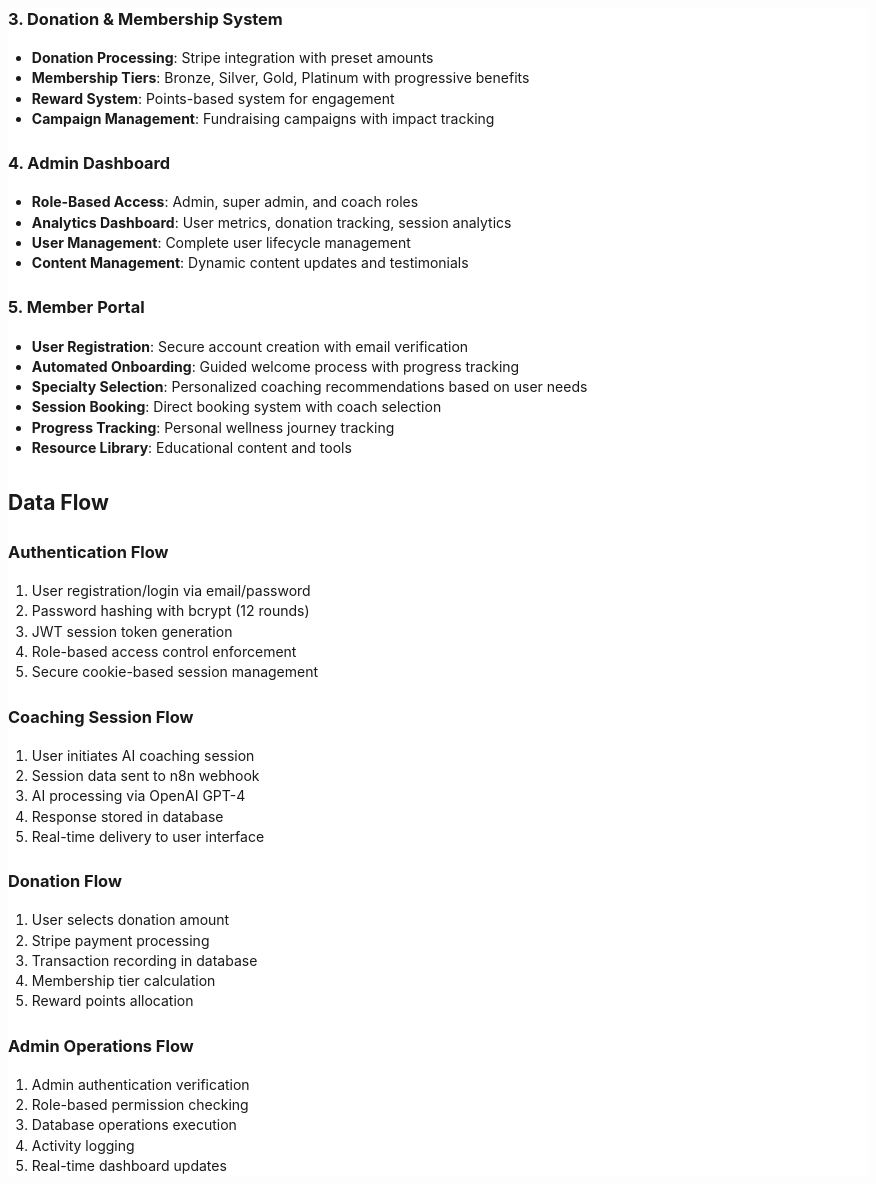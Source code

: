 ### 3. Donation & Membership System
- **Donation Processing**: Stripe integration with preset amounts
- **Membership Tiers**: Bronze, Silver, Gold, Platinum with progressive benefits
- **Reward System**: Points-based system for engagement
- **Campaign Management**: Fundraising campaigns with impact tracking

### 4. Admin Dashboard
- **Role-Based Access**: Admin, super admin, and coach roles
- **Analytics Dashboard**: User metrics, donation tracking, session analytics
- **User Management**: Complete user lifecycle management
- **Content Management**: Dynamic content updates and testimonials

### 5. Member Portal
- **User Registration**: Secure account creation with email verification
- **Automated Onboarding**: Guided welcome process with progress tracking
- **Specialty Selection**: Personalized coaching recommendations based on user needs
- **Session Booking**: Direct booking system with coach selection
- **Progress Tracking**: Personal wellness journey tracking
- **Resource Library**: Educational content and tools

## Data Flow

### Authentication Flow
1. User registration/login via email/password
2. Password hashing with bcrypt (12 rounds)
3. JWT session token generation
4. Role-based access control enforcement
5. Secure cookie-based session management

### Coaching Session Flow
1. User initiates AI coaching session
2. Session data sent to n8n webhook
3. AI processing via OpenAI GPT-4
4. Response stored in database
5. Real-time delivery to user interface

### Donation Flow
1. User selects donation amount
2. Stripe payment processing
3. Transaction recording in database
4. Membership tier calculation
5. Reward points allocation

### Admin Operations Flow
1. Admin authentication verification
2. Role-based permission checking
3. Database operations execution
4. Activity logging
5. Real-time dashboard updates
